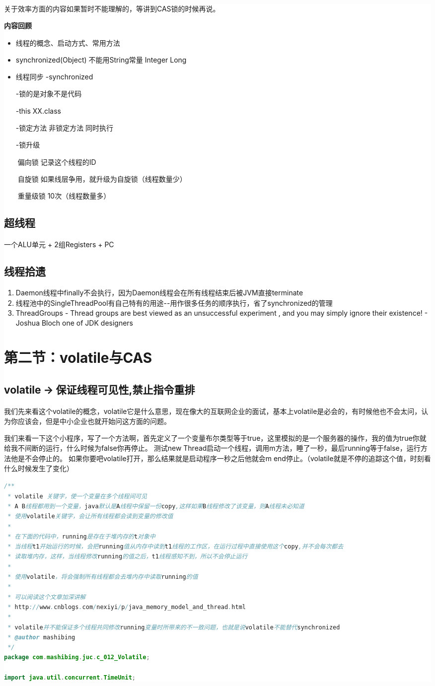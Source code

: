关于效率方面的内容如果暂时不能理解的，等讲到CAS锁的时候再说。

**内容回顾**

- 线程的概念、启动方式、常用方法

- synchronized(Object) 不能用String常量 Integer Long

- 线程同步 -synchronized

  -锁的是对象不是代码

  -this XX.class

  -锁定方法 非锁定方法 同时执行

  -锁升级  

  ​	偏向锁 记录这个线程的ID

  ​	自旋锁 如果线层争用，就升级为自旋锁（线程数量少）

  ​	重量级锁 10次（线程数量多）



## 超线程

一个ALU单元 + 2组Registers + PC

## 线程拾遗

1. Daemon线程中finally不会执行，因为Daemon线程会在所有线程结束后被JVM直接terminate
2. 线程池中的SingleThreadPool有自己特有的用途--用作很多任务的顺序执行，省了synchronized的管理
3. ThreadGroups - Thread groups are best viewed as an unsuccessful experiment , and you may simply ignore their existence! - Joshua Bloch  one of JDK designers

# 第二节：volatile与CAS

## volatile -> 保证线程可见性,禁止指令重排 

我们先来看这个volatile的概念，volatile它是什么意思，现在像大的互联网企业的面试，基本上volatile是必会的，有时候他也不会太问，认为你应该会，但是中小企业也就开始问这方面的问题。

我们来看一下这个小程序，写了一个方法啊，首先定义了一个变量布尔类型等于true，这里模拟的是一个服务器的操作，我的值为true你就给我不间断的运行，什么时候为false你再停止。 测试new Thread启动一个线程，调用m方法，睡了一秒，最后running等于false，运行方法他是不会停止的。 如果你要吧volatile打开，那么结果就是启动程序一秒之后他就会m end停止。（volatile就是不停的追踪这个值，时刻看什么时候发生了变化）

```java
/**
 * volatile 关键字，使一个变量在多个线程间可见
 * A B线程都用到一个变量，java默认是A线程中保留一份copy,这样如果B线程修改了该变量，则A线程未必知道
 * 使用volatile关键字，会让所有线程都会读到变量的修改值
 *
 * 在下面的代码中，running是存在于堆内存的t对象中
 * 当线程t1开始运行的时候，会把running值从内存中读到t1线程的工作区，在运行过程中直接使用这个copy,并不会每次都去
 * 读取堆内存，这样，当线程修改running的值之后，t1线程感知不到，所以不会停止运行
 *
 * 使用volatile，将会强制所有线程都会去堆内存中读取running的值
 *
 * 可以阅读这个文章加深讲解
 * http://www.cnblogs.com/nexiyi/p/java_memory_model_and_thread.html
 * 
 * volatile并不能保证多个线程共同修改running变量时所带来的不一致问题，也就是说volatile不能替代synchronized
 * @author mashibing
 */
package com.mashibing.juc.c_012_Volatile;

import java.util.concurrent.TimeUnit;

```